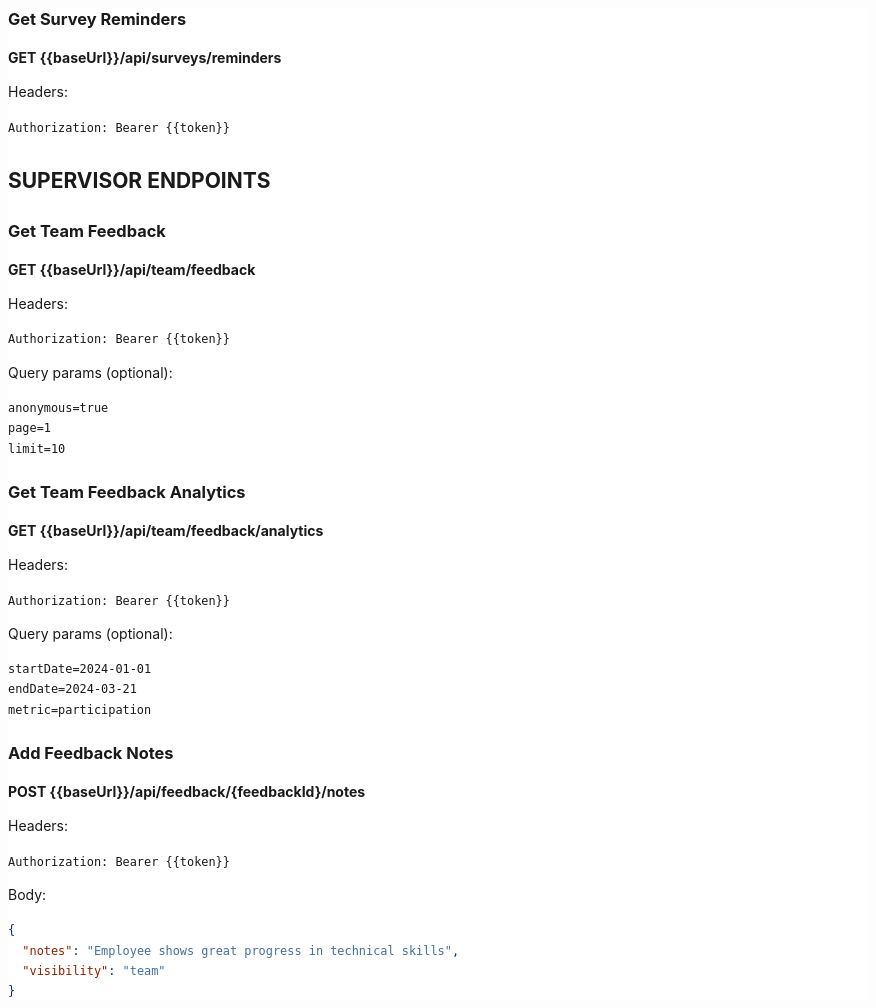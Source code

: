 ### Get Survey Reminders

**GET {{baseUrl}}/api/surveys/reminders**

Headers:
```
Authorization: Bearer {{token}}
```

## SUPERVISOR ENDPOINTS

### Get Team Feedback

**GET {{baseUrl}}/api/team/feedback**

Headers:
```
Authorization: Bearer {{token}}
```

Query params (optional):
```
anonymous=true
page=1
limit=10
```

### Get Team Feedback Analytics

**GET {{baseUrl}}/api/team/feedback/analytics**

Headers:
```
Authorization: Bearer {{token}}
```

Query params (optional):
```
startDate=2024-01-01
endDate=2024-03-21
metric=participation
```

### Add Feedback Notes

**POST {{baseUrl}}/api/feedback/{feedbackId}/notes**

Headers:
```
Authorization: Bearer {{token}}
```

Body:
```json
{
  "notes": "Employee shows great progress in technical skills",
  "visibility": "team"
}
```
